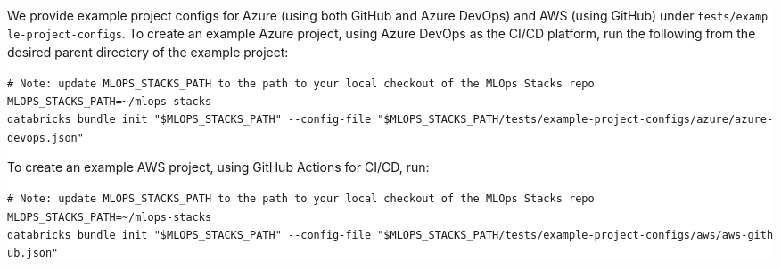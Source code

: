 We provide example project configs for Azure (using both GitHub and Azure DevOps) and AWS (using GitHub) under `tests/example-project-configs`.
To create an example Azure project, using Azure DevOps as the CI/CD platform, run the following from the desired parent directory
of the example project:

```
# Note: update MLOPS_STACKS_PATH to the path to your local checkout of the MLOps Stacks repo
MLOPS_STACKS_PATH=~/mlops-stacks
databricks bundle init "$MLOPS_STACKS_PATH" --config-file "$MLOPS_STACKS_PATH/tests/example-project-configs/azure/azure-devops.json"
```

To create an example AWS project, using GitHub Actions for CI/CD, run:
```
# Note: update MLOPS_STACKS_PATH to the path to your local checkout of the MLOps Stacks repo
MLOPS_STACKS_PATH=~/mlops-stacks
databricks bundle init "$MLOPS_STACKS_PATH" --config-file "$MLOPS_STACKS_PATH/tests/example-project-configs/aws/aws-github.json"
```
